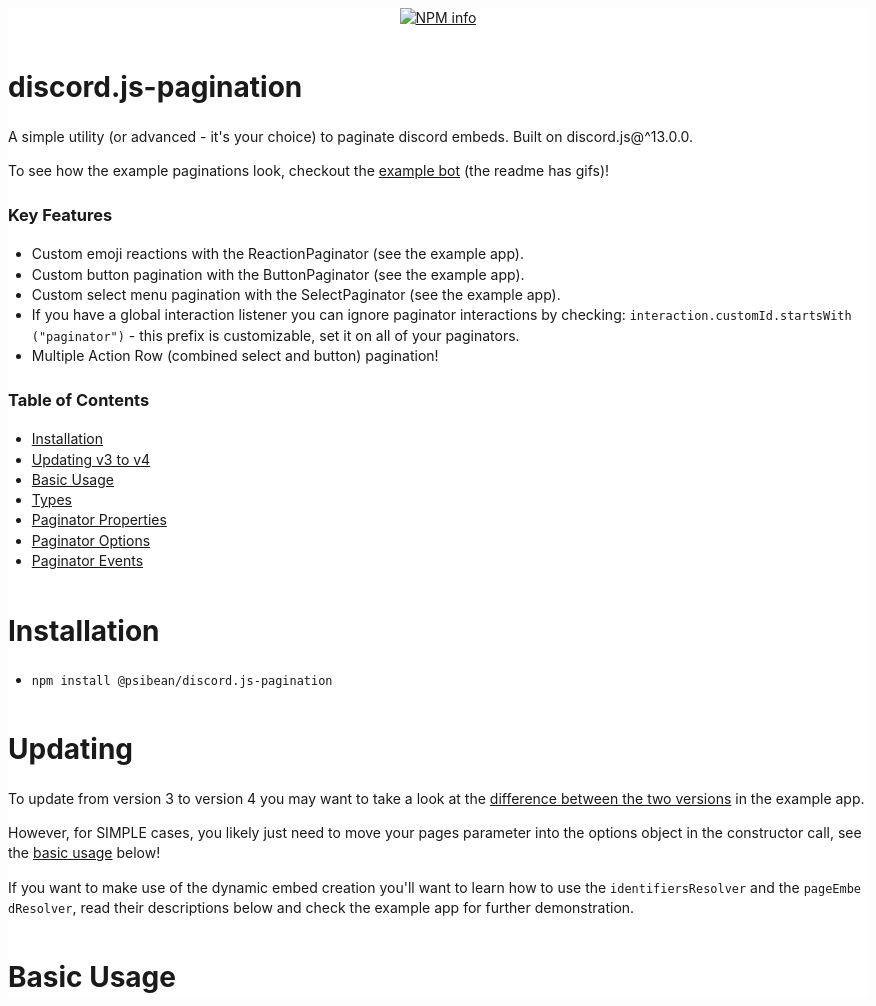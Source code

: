 <div align="center">
  <p>
    <a href="https://nodei.co/npm/@psibean/discord.js-pagination
/"><img src="https://nodei.co/npm/@psibean/discord.js-pagination.png?downloads=true&stars=true" alt="NPM info" /></a>
  </p>
</div>

# discord.js-pagination
A simple utility (or advanced - it's your choice) to paginate discord embeds. Built on discord.js@^13.0.0.

To see how the example paginations look, checkout the [example bot](example/README.md) (the readme has gifs)!

### Key Features
- Custom emoji reactions with the ReactionPaginator (see the example app).
- Custom button pagination with the ButtonPaginator (see the example app).
- Custom select menu pagination with the SelectPaginator (see the example app).
- If you have a global interaction listener you can ignore paginator interactions by checking: `interaction.customId.startsWith("paginator")` - this prefix is customizable, set it on all of your paginators.
- Multiple Action Row (combined select and button) pagination!

### Table of Contents
- [Installation](#installation)
- [Updating v3 to v4](#updating)
- [Basic Usage](#basic-usage)
- [Types](#types)
- [Paginator Properties](#paginator-properties)
- [Paginator Options](#paginator-options)
- [Paginator Events](#paginator-events)
# Installation

* `npm install @psibean/discord.js-pagination`

# Updating

To update from version 3 to version 4 you may want to take a look at the [difference between the two versions](https://github.com/psibean/discord.js-pagination/compare/d08bf8c25a8f6284354acfb2a9b8243a218c984e..55364f3d653df0ddf6967c99f5c08ffc9d3a08d5) in the example app.

However, for SIMPLE cases, you likely just need to move your pages parameter into the options object in the constructor call, see the [basic usage](#basic-usage) below!

If you want to make use of the dynamic embed creation you'll want to learn how to use the `identifiersResolver` and the `pageEmbedResolver`, read their descriptions below and check the example app for further demonstration.

# Basic Usage
